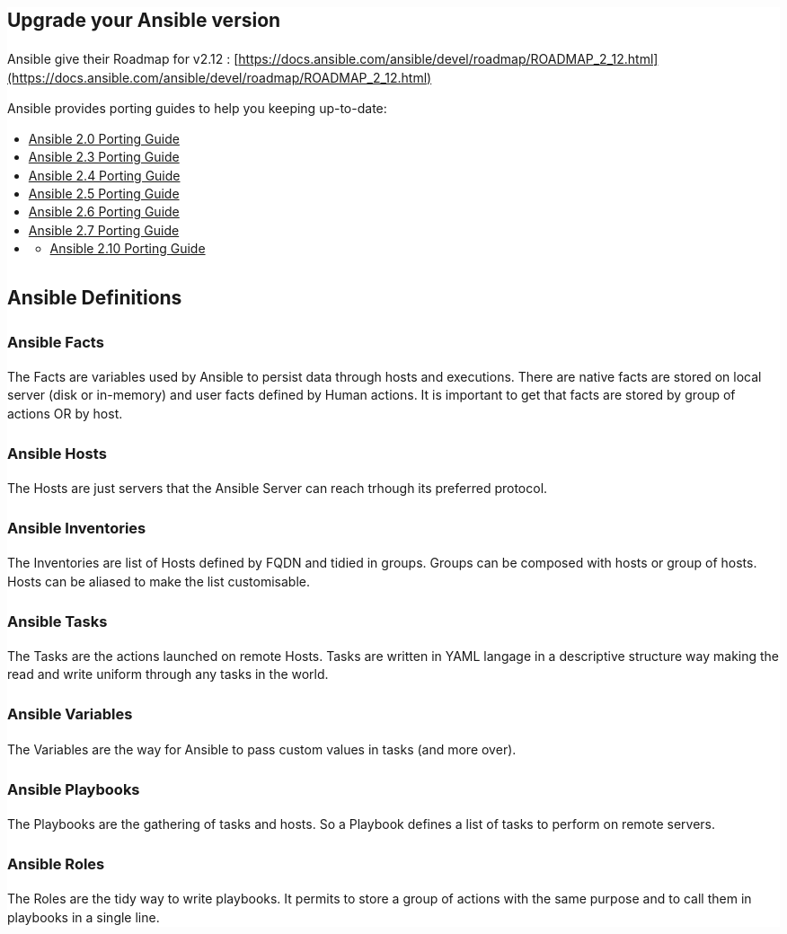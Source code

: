 
## Upgrade your Ansible version
Ansible give their Roadmap for v2.12 : [https://docs.ansible.com/ansible/devel/roadmap/ROADMAP_2_12.html](https://docs.ansible.com/ansible/devel/roadmap/ROADMAP_2_12.html)


Ansible provides porting guides to help you keeping up-to-date:
* [Ansible 2.0 Porting Guide](https://docs.ansible.com/ansible/2.7/porting_guides/porting_guide_2.0.html)
* [Ansible 2.3 Porting Guide](https://docs.ansible.com/ansible/2.7/porting_guides/porting_guide_2.3.html)
* [Ansible 2.4 Porting Guide](https://docs.ansible.com/ansible/2.7/porting_guides/porting_guide_2.4.html)
* [Ansible 2.5 Porting Guide](https://docs.ansible.com/ansible/2.7/porting_guides/porting_guide_2.5.html)
* [Ansible 2.6 Porting Guide](https://docs.ansible.com/ansible/2.7/porting_guides/porting_guide_2.6.html)
* [Ansible 2.7 Porting Guide](https://docs.ansible.com/ansible/2.7/porting_guides/porting_guide_2.7.html)
* * [Ansible 2.10 Porting Guide](https://docs.ansible.com/ansible/2.10/porting_guides/porting_guide_2.10.html)

## Ansible Definitions
### Ansible Facts
The Facts are variables used by Ansible to persist data through hosts and executions. There are native facts are stored on local server (disk or in-memory) and user facts defined by Human actions. It is important to get that facts are stored by group of actions OR by host.

### Ansible Hosts
The Hosts are just servers that the Ansible Server can reach trhough its preferred protocol.

### Ansible Inventories
The Inventories are list of Hosts defined by FQDN and tidied in groups. Groups can be composed with hosts or group of hosts. Hosts can be aliased to make the list customisable.

### Ansible Tasks
The Tasks are the actions launched on remote Hosts. Tasks are written in YAML langage in a descriptive structure way making the read and write uniform through any tasks in the world.

### Ansible Variables
The Variables are the way for Ansible to pass custom values in tasks (and more over).

### Ansible Playbooks
The Playbooks are the gathering of tasks and hosts. So a Playbook defines a list of tasks to perform on remote servers.

### Ansible Roles
The Roles are the tidy way to write playbooks. It permits to store a group of actions with the same purpose and to call them in playbooks in a single line.
